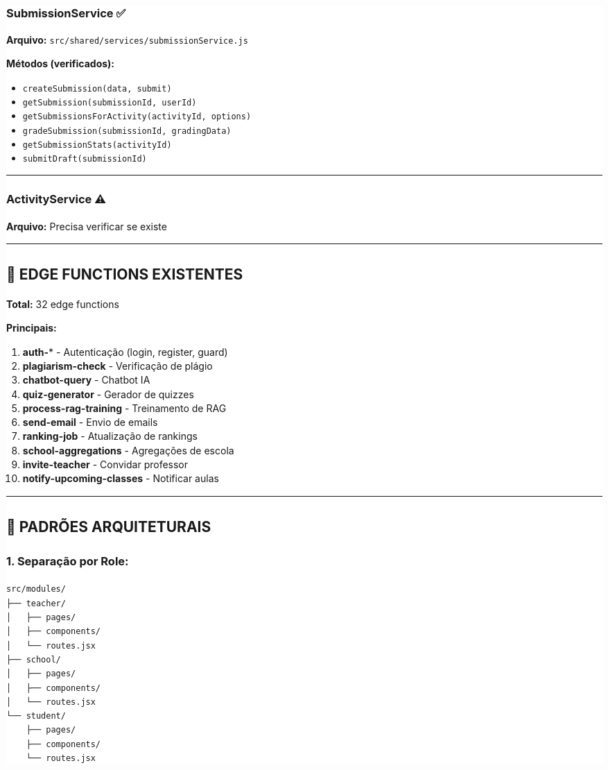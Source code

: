 
### **SubmissionService** ✅
**Arquivo:** `src/shared/services/submissionService.js`

**Métodos (verificados):**
- `createSubmission(data, submit)`
- `getSubmission(submissionId, userId)`
- `getSubmissionsForActivity(activityId, options)`
- `gradeSubmission(submissionId, gradingData)`
- `getSubmissionStats(activityId)`
- `submitDraft(submissionId)`

---

### **ActivityService** ⚠️
**Arquivo:** Precisa verificar se existe

---

## 🔌 EDGE FUNCTIONS EXISTENTES

**Total:** 32 edge functions

**Principais:**
1. **auth-***  - Autenticação (login, register, guard)
2. **plagiarism-check** - Verificação de plágio
3. **chatbot-query** - Chatbot IA
4. **quiz-generator** - Gerador de quizzes
5. **process-rag-training** - Treinamento de RAG
6. **send-email** - Envio de emails
7. **ranking-job** - Atualização de rankings
8. **school-aggregations** - Agregações de escola
9. **invite-teacher** - Convidar professor
10. **notify-upcoming-classes** - Notificar aulas

---

## 📐 PADRÕES ARQUITETURAIS

### **1. Separação por Role:**
```
src/modules/
├── teacher/
│   ├── pages/
│   ├── components/
│   └── routes.jsx
├── school/
│   ├── pages/
│   ├── components/
│   └── routes.jsx
└── student/
    ├── pages/
    ├── components/
    └── routes.jsx
```
